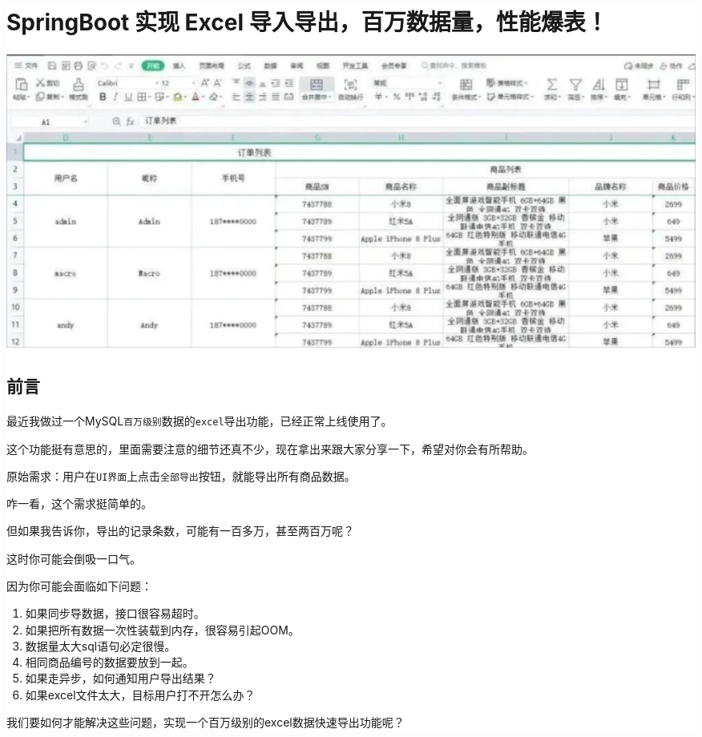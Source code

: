 # SpringBoot 实现 Excel 导入导出，百万数据量，性能爆表！

![image-20231120173932725](SpringBoot%20%E5%AE%9E%E7%8E%B0%20Excel%20%E5%AF%BC%E5%85%A5%E5%AF%BC%E5%87%BA%EF%BC%8C%E7%99%BE%E4%B8%87%E6%95%B0%E6%8D%AE%E9%87%8F%EF%BC%8C%E6%80%A7%E8%83%BD%E7%88%86%E8%A1%A8%EF%BC%81.assets/image-20231120173932725.png)

## **前言**

最近我做过一个MySQL`百万级别`数据的`excel`导出功能，已经正常上线使用了。

这个功能挺有意思的，里面需要注意的细节还真不少，现在拿出来跟大家分享一下，希望对你会有所帮助。

原始需求：用户在`UI界面`上点击`全部导出`按钮，就能导出所有商品数据。

咋一看，这个需求挺简单的。

但如果我告诉你，导出的记录条数，可能有一百多万，甚至两百万呢？

这时你可能会倒吸一口气。

因为你可能会面临如下问题：

1. 如果同步导数据，接口很容易超时。
2. 如果把所有数据一次性装载到内存，很容易引起OOM。
3. 数据量太大sql语句必定很慢。
4. 相同商品编号的数据要放到一起。
5. 如果走异步，如何通知用户导出结果？
6. 如果excel文件太大，目标用户打不开怎么办？

我们要如何才能解决这些问题，实现一个百万级别的excel数据快速导出功能呢？
